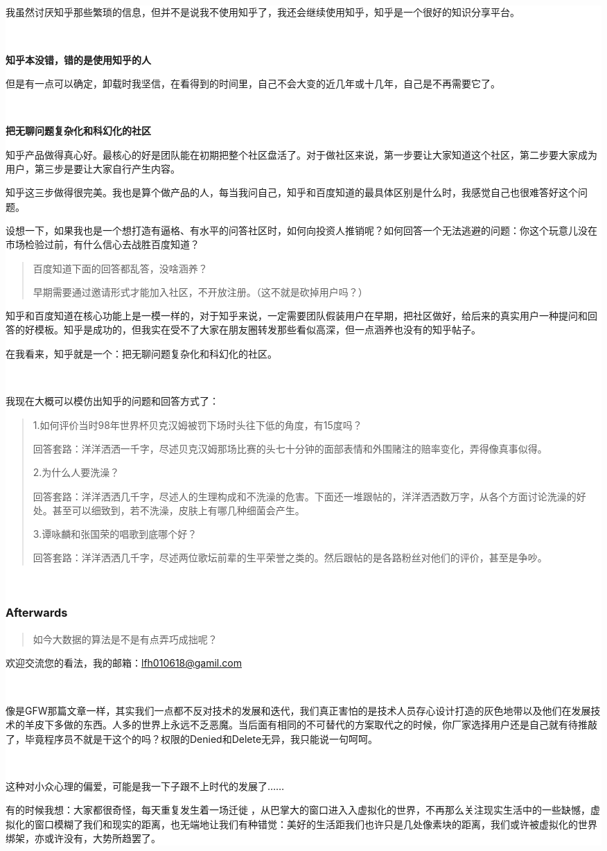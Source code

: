 我虽然讨厌知乎那些繁琐的信息，但并不是说我不使用知乎了，我还会继续使用知乎，知乎是一个很好的知识分享平台。

</br>

**知乎本没错，错的是使用知乎的人**

但是有一点可以确定，卸载时我坚信，在看得到的时间里，自己不会大变的近几年或十几年，自己是不再需要它了。

</br>

 **把无聊问题复杂化和科幻化的社区**

知乎产品做得真心好。最核心的好是团队能在初期把整个社区盘活了。对于做社区来说，第一步要让大家知道这个社区，第二步要大家成为用户，第三步是要让大家自行产生内容。

知乎这三步做得很完美。我也是算个做产品的人，每当我问自己，知乎和百度知道的最具体区别是什么时，我感觉自己也很难答好这个问题。

设想一下，如果我也是一个想打造有逼格、有水平的问答社区时，如何向投资人推销呢？如何回答一个无法逃避的问题：你这个玩意儿没在市场检验过前，有什么信心去战胜百度知道？

> 百度知道下面的回答都乱答，没啥涵养？
>
> 早期需要通过邀请形式才能加入社区，不开放注册。（这不就是砍掉用户吗？）

知乎和百度知道在核心功能上是一模一样的，对于知乎来说，一定需要团队假装用户在早期，把社区做好，给后来的真实用户一种提问和回答的好模板。知乎是成功的，但我实在受不了大家在朋友圈转发那些看似高深，但一点涵养也没有的知乎帖子。

在我看来，知乎就是一个：把无聊问题复杂化和科幻化的社区。

</br>

我现在大概可以模仿出知乎的问题和回答方式了：

> 1.如何评价当时98年世界杯贝克汉姆被罚下场时头往下低的角度，有15度吗？
>
> 回答套路：洋洋洒洒一千字，尽述贝克汉姆那场比赛的头七十分钟的面部表情和外围赌注的赔率变化，弄得像真事似得。
>
> 2.为什么人要洗澡？
>
> 回答套路：洋洋洒洒几千字，尽述人的生理构成和不洗澡的危害。下面还一堆跟帖的，洋洋洒洒数万字，从各个方面讨论洗澡的好处。甚至可以细致到，若不洗澡，皮肤上有哪几种细菌会产生。
>
> 3.谭咏麟和张国荣的唱歌到底哪个好？
>
> 回答套路：洋洋洒洒几千字，尽述两位歌坛前辈的生平荣誉之类的。然后跟帖的是各路粉丝对他们的评价，甚至是争吵。

</br>

### Afterwards

> 如今大数据的算法是不是有点弄巧成拙呢？

欢迎交流您的看法，我的邮箱：<a href="mailto:lfh010618@gmail.com">lfh010618@gamil.com</a>

</br>

像是GFW那篇文章一样，其实我们一点都不反对技术的发展和迭代，我们真正害怕的是技术人员存心设计打造的灰色地带以及他们在发展技术的羊皮下多做的东西。人多的世界上永远不乏恶魔。当后面有相同的不可替代的方案取代之的时候，你厂家选择用户还是自己就有待推敲了，毕竟程序员不就是干这个的吗？权限的Denied和Delete无异，我只能说一句呵呵。

</br>

这种对小众心理的偏爱，可能是我一下子跟不上时代的发展了……

有的时候我想：大家都很奇怪，每天重复发生着一场迁徙 ，从巴掌大的窗口进入入虚拟化的世界，不再那么关注现实生活中的一些缺憾，虚拟化的窗口模糊了我们和现实的距离，也无端地让我们有种错觉：美好的生活距我们也许只是几处像素块的距离，我们或许被虚拟化的世界绑架，亦或许没有，大势所趋罢了。
